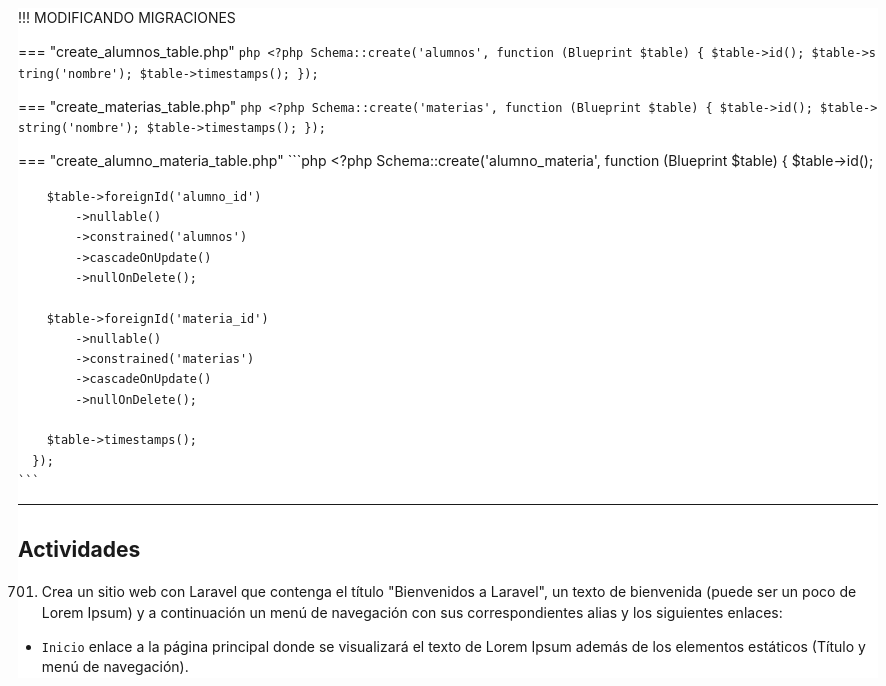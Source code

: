!!! MODIFICANDO MIGRACIONES

  === "create_alumnos_table.php"
    ```php
    <?php
      Schema::create('alumnos', function (Blueprint $table) {
            $table->id();
            $table->string('nombre');
            $table->timestamps();
        });
    ```

  === "create_materias_table.php"
    ```php
    <?php
      Schema::create('materias', function (Blueprint $table) {
        $table->id();
        $table->string('nombre');
        $table->timestamps();
      });
    ```

  === "create_alumno_materia_table.php"
    ```php
    <?php
      Schema::create('alumno_materia', function (Blueprint $table) {
        $table->id();

        $table->foreignId('alumno_id')
            ->nullable()
            ->constrained('alumnos')
            ->cascadeOnUpdate()
            ->nullOnDelete();

        $table->foreignId('materia_id')
            ->nullable()
            ->constrained('materias')
            ->cascadeOnUpdate()
            ->nullOnDelete();

        $table->timestamps();
      });
    ```


---

## Actividades

701. Crea un sitio web con Laravel que contenga el título "Bienvenidos a Laravel", un texto de bienvenida (puede ser un poco de Lorem Ipsum) y a continuación un menú de navegación con sus correspondientes alias y los siguientes enlaces:

  - `Inicio` enlace a la página principal donde se visualizará el texto de Lorem Ipsum además de los elementos estáticos (Título y menú de navegación).

